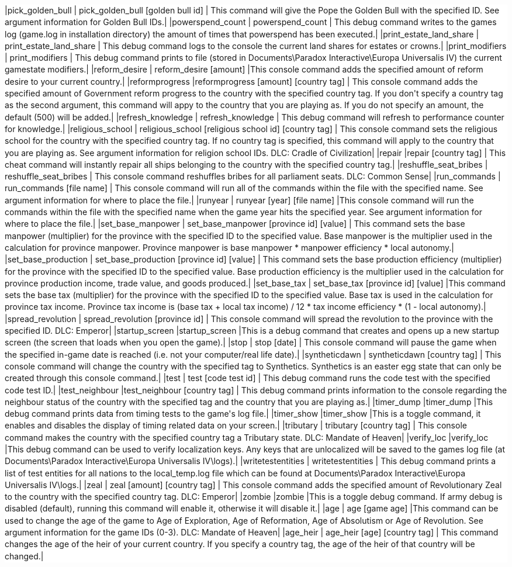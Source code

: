 |pick_golden_bull | pick_golden_bull [golden bull id] | This command will give the Pope the Golden Bull with the specified ID. See argument information for Golden Bull IDs.|
|powerspend_count | powerspend_count | This debug command writes to the games log (game.log in installation directory) the amount of times that powerspend has been executed.|
|print_estate_land_share | print_estate_land_share | This debug command logs to the console the current land shares for estates or crowns.|
|print_modifiers | print_modifiers | This debug command prints to file (stored in Documents\Paradox Interactive\Europa Universalis IV) the current gamestate modifiers.|
|reform_desire | reform_desire [amount] |This console command adds the specified amount of reform desire to your current country.|
|reformprogress |reformprogress [amount] [country tag] | This console command adds the specified amount of Government reform progress to the country with the specified country tag. If you don't specify a country tag as the second argument, this command will appy to the country that you are playing as. If you do not specify an amount, the default (500) will be added.|
|refresh_knowledge | refresh_knowledge | This debug command will refresh to performance counter for knowledge.|
|religious_school | religious_school [religious school id] [country tag] | This console command sets the religious school for the country with the specified country tag. If no country tag is specified, this command will apply to the country that you are playing as. See argument information for religion school IDs. DLC: Cradle of Civilization|
|repair |repair [country tag] | This cheat command will instantly repair all ships belonging to the country with the specified country tag.|
|reshuffle_seat_bribes | reshuffle_seat_bribes | This console command reshuffles bribes for all parliament seats. DLC: Common Sense|
|run_commands | run_commands [file name] | This console command will run all of the commands within the file with the specified name. See argument information for where to place the file.|
|runyear | runyear [year] [file name] |This console command will run the commands within the file with the specified name when the game year hits the specified year. See argument information for where to place the file.|
|set_base_manpower | set_base_manpower [province id] [value] | This command sets the base manpower (multiplier) for the province with the specified ID to the specified value. Base manpower is the multiplier used in the calculation for province manpower. Province manpower is base manpower * manpower efficiency * local autonomy.|
|set_base_production | set_base_production [province id] [value] | This command sets the base production efficiency (multiplier) for the province with the specified ID to the specified value. Base production efficiency is the multiplier used in the calculation for province production income, trade value, and goods produced.|
|set_base_tax | set_base_tax [province id] [value] |This command sets the base tax (multiplier) for the province with the specified ID to the specified value. Base tax is used in the calculation for province tax income. Province tax income is (base tax + local tax income) / 12 * tax income efficiency * (1 - local autonomy).|
|spread_revolution | spread_revolution [province id] | This console command will spread the revolution to the province with the specified ID. DLC: Emperor|
|startup_screen |startup_screen |This is a debug command that creates and opens up a new startup screen (the screen that loads when you open the game).|
|stop | stop [date] | This console command will pause the game when the specified in-game date is reached (i.e. not your computer/real life date).|
|syntheticdawn | syntheticdawn [country tag] | This console command will change the country with the specified tag to Synthetics. Synthetics is an easter egg state that can only be created through this console command.|
|test | test [code test id] | This debug command runs the code test with the specified code test ID.|
|test_neighbour |test_neighbour [country tag] | This debug command prints information to the console regarding the neighbour status of the country with the specified tag and the country that you are playing as.|
|timer_dump |timer_dump |This debug command prints data from timing tests to the game's log file.|
|timer_show |timer_show |This is a toggle command, it enables and disables the display of timing related data on your screen.|
|tributary | tributary [country tag] | This console command makes the country with the specified country tag a Tributary state. DLC: Mandate of Heaven|
|verify_loc |verify_loc |This debug command can be used to verify localization keys. Any keys that are unlocalized will be saved to the games log file (at Documents\Paradox Interactive\Europa Universalis IV\logs).|
|writetestentities | writetestentities | This debug command prints a list of test entities for all nations to the local_temp.log file which can be found at Documents\Paradox Interactive\Europa Universalis IV\logs.|
|zeal | zeal [amount] [country tag] | This console command adds the specified amount of Revolutionary Zeal to the country with the specified country tag. DLC: Emperor|
|zombie |zombie |This is a toggle debug command. If army debug is disabled (default), running this command will enable it, otherwise it will disable it.|
|age | age [game age] |This command can be used to change the age of the game to Age of Exploration, Age of Reformation, Age of Absolutism or Age of Revolution. See argument information for the game IDs (0-3). DLC: Mandate of Heaven|
|age_heir | age_heir [age] [country tag] | This command changes the age of the heir of your current country. If you specify a country tag, the age of the heir of that country will be changed.|